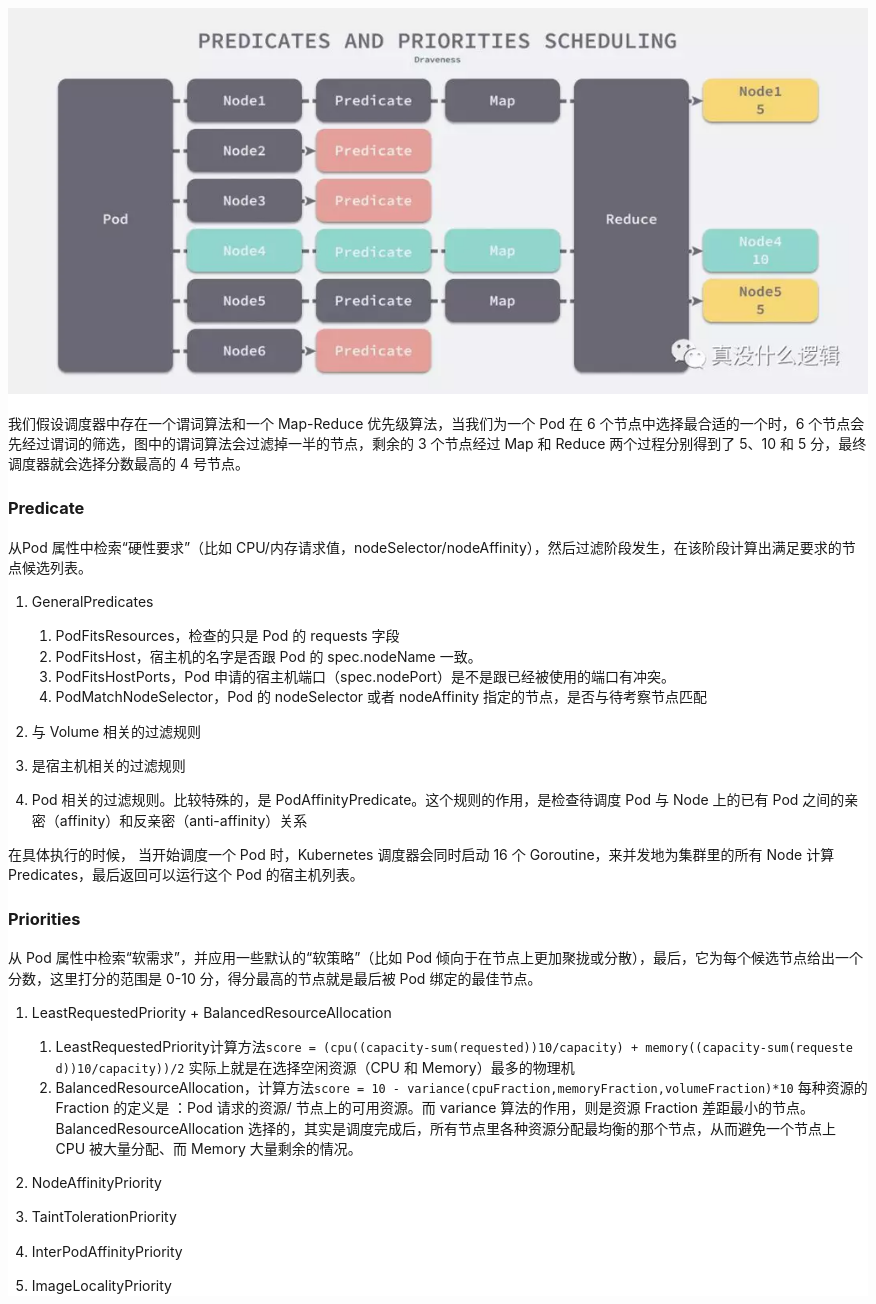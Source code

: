 ![](/public/upload/kubernetes/predicates_priorities_schedule.png)

我们假设调度器中存在一个谓词算法和一个 Map-Reduce 优先级算法，当我们为一个 Pod 在 6 个节点中选择最合适的一个时，6 个节点会先经过谓词的筛选，图中的谓词算法会过滤掉一半的节点，剩余的 3 个节点经过 Map 和 Reduce 两个过程分别得到了 5、10 和 5 分，最终调度器就会选择分数最高的 4 号节点。

### Predicate

从Pod 属性中检索“硬性要求”（比如 CPU/内存请求值，nodeSelector/nodeAffinity），然后过滤阶段发生，在该阶段计算出满足要求的节点候选列表。

1. GeneralPredicates
	1. PodFitsResources，检查的只是 Pod 的 requests 字段
	2. PodFitsHost，宿主机的名字是否跟 Pod 的 spec.nodeName 一致。
	3. PodFitsHostPorts，Pod 申请的宿主机端口（spec.nodePort）是不是跟已经被使用的端口有冲突。
	4. PodMatchNodeSelector，Pod 的 nodeSelector 或者 nodeAffinity 指定的节点，是否与待考察节点匹配

2. 与 Volume 相关的过滤规则
3. 是宿主机相关的过滤规则
4. Pod 相关的过滤规则。比较特殊的，是 PodAffinityPredicate。这个规则的作用，是检查待调度 Pod 与 Node 上的已有 Pod 之间的亲密（affinity）和反亲密（anti-affinity）关系

在具体执行的时候， 当开始调度一个 Pod 时，Kubernetes 调度器会同时启动 16 个 Goroutine，来并发地为集群里的所有 Node 计算 Predicates，最后返回可以运行这个 Pod 的宿主机列表。

### Priorities

从 Pod 属性中检索“软需求”，并应用一些默认的“软策略”（比如 Pod 倾向于在节点上更加聚拢或分散），最后，它为每个候选节点给出一个分数，这里打分的范围是 0-10 分，得分最高的节点就是最后被 Pod 绑定的最佳节点。

1. LeastRequestedPriority + BalancedResourceAllocation

	1. LeastRequestedPriority计算方法`score = (cpu((capacity-sum(requested))10/capacity) + memory((capacity-sum(requested))10/capacity))/2` 实际上就是在选择空闲资源（CPU 和 Memory）最多的物理机
	2. BalancedResourceAllocation，计算方法`score = 10 - variance(cpuFraction,memoryFraction,volumeFraction)*10` 每种资源的 Fraction 的定义是 ：Pod 请求的资源/ 节点上的可用资源。而 variance 算法的作用，则是资源 Fraction 差距最小的节点。BalancedResourceAllocation 选择的，其实是调度完成后，所有节点里各种资源分配最均衡的那个节点，从而避免一个节点上 CPU 被大量分配、而 Memory 大量剩余的情况。
2. NodeAffinityPriority
2. TaintTolerationPriority
3. InterPodAffinityPriority
4. ImageLocalityPriority
